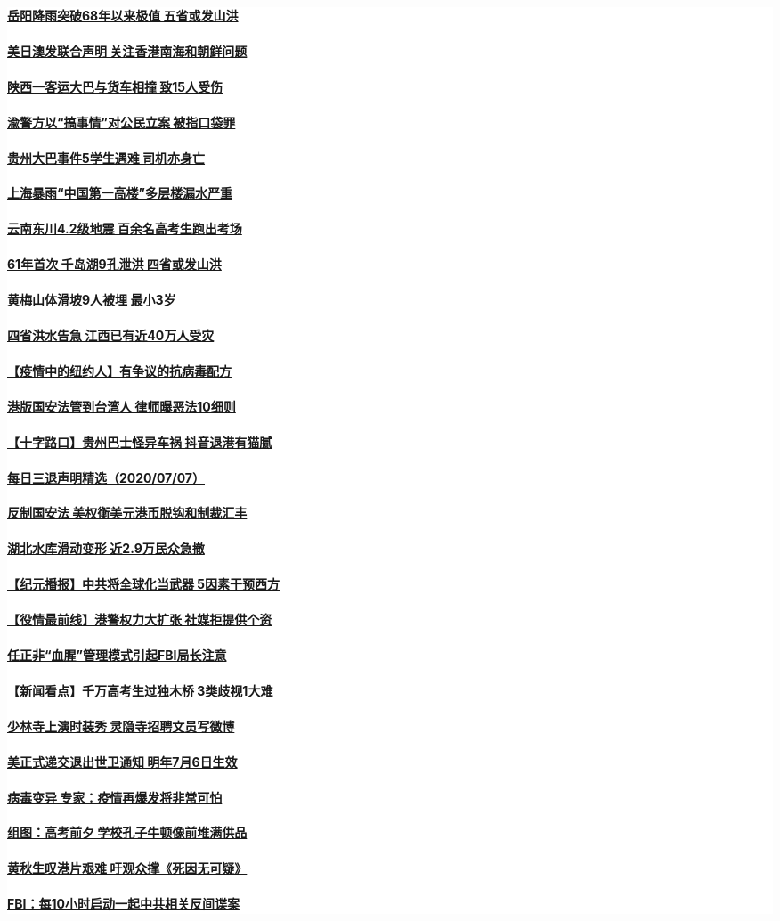 #### [岳阳降雨突破68年以来极值 五省或发山洪](../pages/nsc413/n12241006.md?t=07181302)
#### [美日澳发联合声明 关注香港南海和朝鲜问题](../pages/nsc413/n12240998.md?t=07181302)
#### [陕西一客运大巴与货车相撞 致15人受伤](../pages/nsc413/n12240959.md?t=07181302)
#### [渝警方以“搞事情”对公民立案 被指口袋罪](../pages/nsc413/n12240868.md?t=07181302)
#### [贵州大巴事件5学生遇难 司机亦身亡](../pages/nsc413/n12240859.md?t=07181302)
#### [上海暴雨“中国第一高楼”多层楼漏水严重](../pages/nsc413/n12240842.md?t=07181302)
#### [云南东川4.2级地震 百余名高考生跑出考场](../pages/nsc413/n12240618.md?t=07181302)
#### [61年首次 千岛湖9孔泄洪 四省或发山洪](../pages/nsc413/n12240556.md?t=07181302)
#### [黄梅山体滑坡9人被埋 最小3岁](../pages/nsc413/n12240553.md?t=07181302)
#### [四省洪水告急 江西已有近40万人受灾](../pages/nsc413/n12240462.md?t=07181302)
#### [【疫情中的纽约人】有争议的抗病毒配方](../pages/nsc413/n12240453.md?t=07181302)
#### [港版国安法管到台湾人 律师曝恶法10细则](../pages/nsc413/n12240371.md?t=07181302)
#### [【十字路口】贵州巴士怪异车祸 抖音退港有猫腻](../pages/nsc413/n12240298.md?t=07181302)
#### [每日三退声明精选（2020/07/07）](../pages/nsc413/n12240267.md?t=07181302)
#### [反制国安法 美权衡美元港币脱钩和制裁汇丰](../pages/nsc413/n12240249.md?t=07181302)
#### [湖北水库滑动变形 近2.9万民众急撤](../pages/nsc413/n12240201.md?t=07181302)
#### [【纪元播报】中共将全球化当武器 5因素干预西方](../pages/nsc413/n12240089.md?t=07181302)
#### [【役情最前线】港警权力大扩张 社媒拒提供个资](../pages/nsc413/n12239981.md?t=07181302)
#### [任正非“血腥”管理模式引起FBI局长注意](../pages/nsc413/n12239966.md?t=07181302)
#### [【新闻看点】千万高考生过独木桥 3类歧视1大难](../pages/nsc413/n12239936.md?t=07181302)
#### [少林寺上演时装秀 灵隐寺招聘文员写微博](../pages/nsc413/n12239909.md?t=07181302)
#### [美正式递交退出世卫通知 明年7月6日生效](../pages/nsc413/n12239902.md?t=07181302)
#### [病毒变异 专家：疫情再爆发将非常可怕](../pages/nsc413/n12239876.md?t=07181302)
#### [组图：高考前夕 学校孔子牛顿像前堆满供品](../pages/nsc413/n12239849.md?t=07181302)
#### [黄秋生叹港片艰难 吁观众撑《死因无可疑》](../pages/nsc413/n12239842.md?t=07181302)
#### [FBI：每10小时启动一起中共相关反间谍案](../pages/nsc413/n12239799.md?t=07181302)
